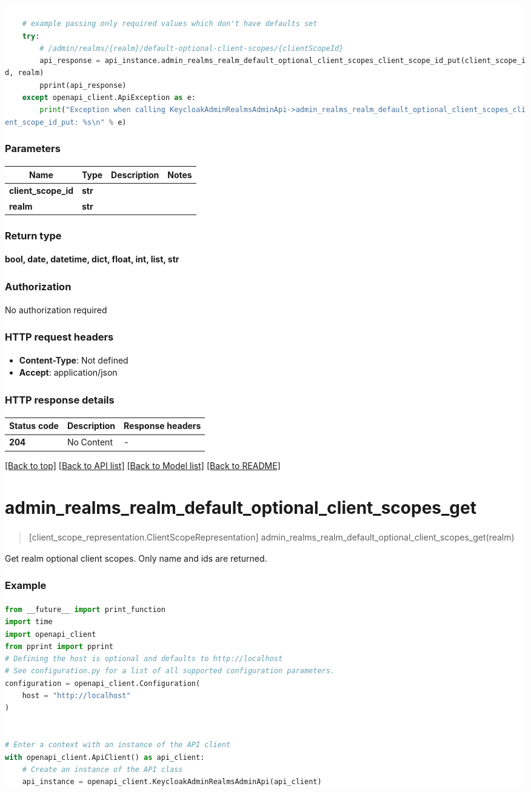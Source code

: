 ```python
    
    # example passing only required values which don't have defaults set
    try:
        # /admin/realms/{realm}/default-optional-client-scopes/{clientScopeId}
        api_response = api_instance.admin_realms_realm_default_optional_client_scopes_client_scope_id_put(client_scope_id, realm)
        pprint(api_response)
    except openapi_client.ApiException as e:
        print("Exception when calling KeycloakAdminRealmsAdminApi->admin_realms_realm_default_optional_client_scopes_client_scope_id_put: %s\n" % e)
```

### Parameters

Name | Type | Description  | Notes
------------- | ------------- | ------------- | -------------
 **client_scope_id** | **str**|  |
 **realm** | **str**|  |

### Return type

**bool, date, datetime, dict, float, int, list, str**

### Authorization

No authorization required

### HTTP request headers

 - **Content-Type**: Not defined
 - **Accept**: application/json

### HTTP response details
| Status code | Description | Response headers |
|-------------|-------------|------------------|
**204** | No Content |  -  |

[[Back to top]](#) [[Back to API list]](../README.md#documentation-for-api-endpoints) [[Back to Model list]](../README.md#documentation-for-models) [[Back to README]](../README.md)

# **admin_realms_realm_default_optional_client_scopes_get**
> [client_scope_representation.ClientScopeRepresentation] admin_realms_realm_default_optional_client_scopes_get(realm)

Get realm optional client scopes.  Only name and ids are returned.

### Example

```python
from __future__ import print_function
import time
import openapi_client
from pprint import pprint
# Defining the host is optional and defaults to http://localhost
# See configuration.py for a list of all supported configuration parameters.
configuration = openapi_client.Configuration(
    host = "http://localhost"
)


# Enter a context with an instance of the API client
with openapi_client.ApiClient() as api_client:
    # Create an instance of the API class
    api_instance = openapi_client.KeycloakAdminRealmsAdminApi(api_client)
```